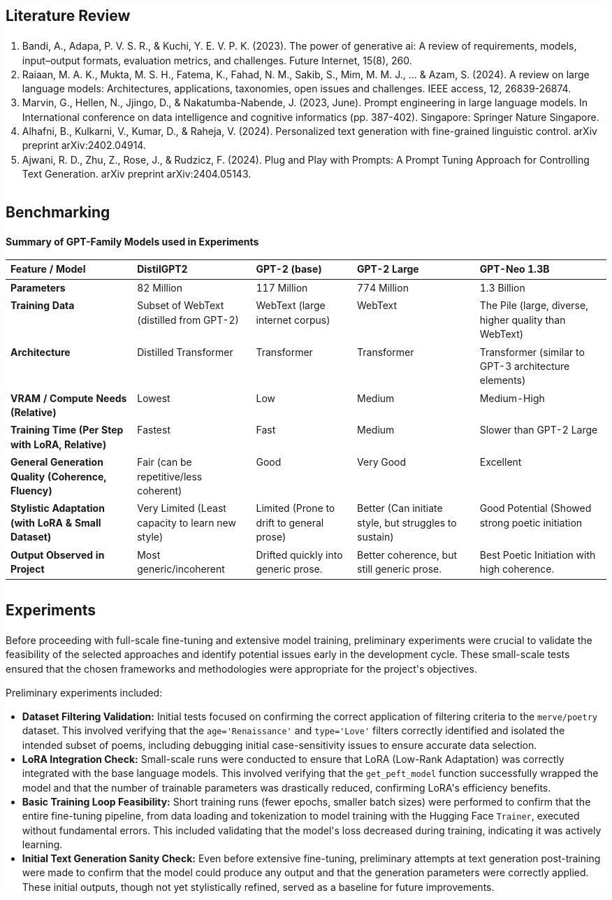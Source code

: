 ## Literature Review

1.	Bandi, A., Adapa, P. V. S. R., & Kuchi, Y. E. V. P. K. (2023). The power of generative ai: A review of requirements, models, input–output formats, evaluation metrics, and challenges. Future Internet, 15(8), 260.
2.	Raiaan, M. A. K., Mukta, M. S. H., Fatema, K., Fahad, N. M., Sakib, S., Mim, M. M. J., ... & Azam, S. (2024). A review on large language models: Architectures, applications, taxonomies, open issues and challenges. IEEE access, 12, 26839-26874.
3.  Marvin, G., Hellen, N., Jjingo, D., & Nakatumba-Nabende, J. (2023, June). Prompt engineering in large language models. In International conference on data intelligence and cognitive informatics (pp. 387-402). Singapore: Springer Nature Singapore.
4.  Alhafni, B., Kulkarni, V., Kumar, D., & Raheja, V. (2024). Personalized text generation with fine-grained linguistic control. arXiv preprint arXiv:2402.04914.
5.  Ajwani, R. D., Zhu, Z., Rose, J., & Rudzicz, F. (2024). Plug and Play with Prompts: A Prompt Tuning Approach for Controlling Text Generation. arXiv preprint arXiv:2404.05143.

## Benchmarking

**Summary of GPT-Family Models used in Experiments**

| Feature / Model                          | **DistilGPT2** | **GPT-2 (base)** | **GPT-2 Large** | **GPT-Neo 1.3B** |
| :--------------------------------------- | :----------------------- | :----------------------- | :----------------------- | :--------------------------- |
| **Parameters** | 82 Million               | 117 Million              | 774 Million              | 1.3 Billion                  |
| **Training Data** | Subset of WebText (distilled from GPT-2) | WebText (large internet corpus) | WebText                  | The Pile (large, diverse, higher quality than WebText) |
| **Architecture** | Distilled Transformer    | Transformer              | Transformer              | Transformer (similar to GPT-3 architecture elements) |
| **VRAM / Compute Needs (Relative)** | Lowest | Low                      | Medium                   | Medium-High |
| **Training Time (Per Step with LoRA, Relative)** | Fastest | Fast                     | Medium                   | Slower than GPT-2 Large      |
| **General Generation Quality (Coherence, Fluency)** | Fair (can be repetitive/less coherent) | Good                     | Very Good                | Excellent |
| **Stylistic Adaptation (with LoRA & Small Dataset)** | Very Limited (Least capacity to learn new style) | Limited (Prone to drift to general prose) | Better (Can initiate style, but struggles to sustain) | Good Potential (Showed strong poetic initiation |
| **Output Observed in Project** | Most generic/incoherent | Drifted quickly into generic prose. | Better coherence, but still generic prose. | Best Poetic Initiation with high coherence. |


## Experiments

Before proceeding with full-scale fine-tuning and extensive model training, preliminary experiments were crucial to validate the feasibility of the selected approaches and 
identify potential issues early in the development cycle. These small-scale tests ensured that the chosen frameworks and methodologies were appropriate for the project's objectives.

Preliminary experiments included:
*  **Dataset Filtering Validation:** Initial tests focused on confirming the correct application of filtering criteria to the ``merve/poetry`` dataset. This involved verifying that the ``age='Renaissance'`` and ``type='Love'`` filters correctly identified and isolated the intended subset of poems, including debugging initial case-sensitivity issues to ensure accurate data selection.
*  **LoRA Integration Check:** Small-scale runs were conducted to ensure that LoRA (Low-Rank Adaptation) was correctly integrated with the base language models. This involved verifying that the ``get_peft_model`` function successfully wrapped the model and that the number of trainable parameters was drastically reduced, confirming LoRA's efficiency benefits.
*  **Basic Training Loop Feasibility:** Short training runs (fewer epochs, smaller batch sizes) were performed to confirm that the entire fine-tuning pipeline, from data loading and tokenization to model training with the Hugging Face ``Trainer``, executed without fundamental errors. This included validating that the model's loss decreased during training, indicating it was actively learning.
*  **Initial Text Generation Sanity Check:** Even before extensive fine-tuning, preliminary attempts at text generation post-training were made to confirm that the model could produce any output and that the generation parameters were correctly applied. These initial outputs, though not yet stylistically refined, served as a baseline for future improvements.
